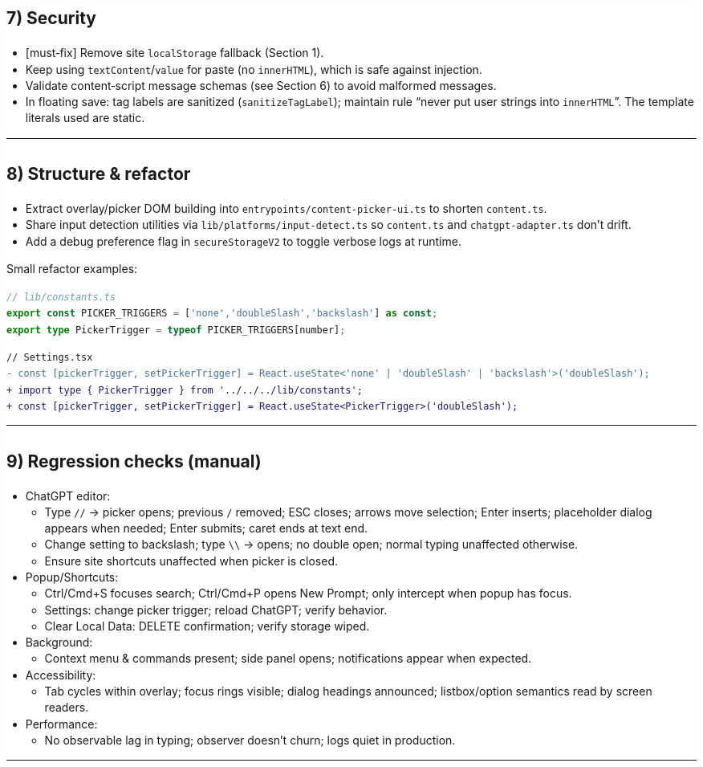 
## 7) Security

- [must‑fix] Remove site `localStorage` fallback (Section 1).
- Keep using `textContent`/`value` for paste (no `innerHTML`), which is safe against injection.
- Validate content‑script message schemas (see Section 6) to avoid malformed messages.
- In floating save: tag labels are sanitized (`sanitizeTagLabel`); maintain rule “never put user strings into `innerHTML`”. The template literals used are static.

---

## 8) Structure & refactor

- Extract overlay/picker DOM building into `entrypoints/content-picker-ui.ts` to shorten `content.ts`.
- Share input detection utilities via `lib/platforms/input-detect.ts` so `content.ts` and `chatgpt-adapter.ts` don’t drift.
- Add a debug preference flag in `secureStorageV2` to toggle verbose logs at runtime.

Small refactor examples:
```ts
// lib/constants.ts
export const PICKER_TRIGGERS = ['none','doubleSlash','backslash'] as const;
export type PickerTrigger = typeof PICKER_TRIGGERS[number];
```

```diff
// Settings.tsx
- const [pickerTrigger, setPickerTrigger] = React.useState<'none' | 'doubleSlash' | 'backslash'>('doubleSlash');
+ import type { PickerTrigger } from '../../../lib/constants';
+ const [pickerTrigger, setPickerTrigger] = React.useState<PickerTrigger>('doubleSlash');
```

---

## 9) Regression checks (manual)

- ChatGPT editor:
  - Type `//` → picker opens; previous `/` removed; ESC closes; arrows move selection; Enter inserts; placeholder dialog appears when needed; Enter submits; caret ends at text end.
  - Change setting to backslash; type `\\` → opens; no double open; normal typing unaffected otherwise.
  - Ensure site shortcuts unaffected when picker is closed.
- Popup/Shortcuts:
  - Ctrl/Cmd+S focuses search; Ctrl/Cmd+P opens New Prompt; only intercept when popup has focus.
  - Settings: change picker trigger; reload ChatGPT; verify behavior.
  - Clear Local Data: DELETE confirmation; verify storage wiped.
- Background:
  - Context menu & commands present; side panel opens; notifications appear when expected.
- Accessibility:
  - Tab cycles within overlay; focus rings visible; dialog headings announced; listbox/option semantics read by screen readers.
- Performance:
  - No observable lag in typing; observer doesn’t churn; logs quiet in production.

---